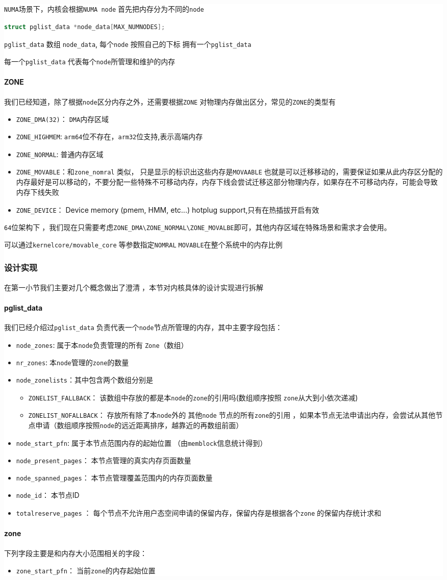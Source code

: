 `NUMA`场景下，内核会根据`NUMA node` 首先把内存分为不同的`node` 

```c
struct pglist_data *node_data[MAX_NUMNODES];
```

`pglist_data` 数组 `node_data`, 每个`node` 按照自己的下标 拥有一个`pglist_data`

每一个`pglist_data` 代表每个`node`所管理和维护的内存

#### ZONE

我们已经知道，除了根据`node`区分内存之外，还需要根据`ZONE` 对物理内存做出区分，常见的`ZONE`的类型有

- `ZONE_DMA(32)`： `DMA`内存区域

- `ZONE_HIGHMEM`: `arm64`位不存在，`arm32`位支持,表示高端内存

- `ZONE_NORMAL`: 普通内存区域

- `ZONE_MOVABLE`：和`zone_nomral` 类似， 只是显示的标识出这些内存是`MOVAABLE` 也就是可以迁移移动的，需要保证如果从此内存区分配的内存最好是可以移动的，不要分配一些特殊不可移动内存，内存下线会尝试迁移这部分物理内存，如果存在不可移动内存，可能会导致内存下线失败

- `ZONE_DEVICE`： Device memory (pmem, HMM, etc...) hotplug support,只有在热插拔开启有效

`64`位架构下 ，我们现在只需要考虑`ZONE_DMA\ZONE_NORMAL\ZONE_MOVALBE`即可，其他内存区域在特殊场景和需求才会使用。

可以通过`kernelcore/movable_core` 等参数指定`NOMRAL` `MOVABLE`在整个系统中的内存比例

### 设计实现

在第一小节我们主要对几个概念做出了澄清 ，本节对内核具体的设计实现进行拆解

#### pglist_data

我们已经介绍过`pglist_data` 负责代表一个`node`节点所管理的内存，其中主要字段包括：

- `node_zones`: 属于本`node`负责管理的所有 `Zone`（数组）

- `nr_zones`: 本`node`管理的`zone`的数量

- `node_zonelists`：其中包含两个数组分别是  
  
  - `ZONELIST_FALLBACK`： 该数组中存放的都是本`node`的`zone`的引用吗(数组顺序按照 `zone`从大到小依次递减)
  
  - `ZONELIST_NOFALLBACK`： 存放所有除了本`node`外的 其他`node` 节点的所有`zone`的引用 ，如果本节点无法申请出内存，会尝试从其他节点申请（数组顺序按照`node`的远近距离排序，越靠近的再数组前面）

- `node_start_pfn`: 属于本节点范围内存的起始位置 （由`memblock`信息统计得到）

- `node_present_pages`： 本节点管理的真实内存页面数量

- `node_spanned_pages`： 本节点管理覆盖范围内的内存页面数量

- `node_id`： 本节点ID

- `totalreserve_pages` ： 每个节点不允许用户态空间申请的保留内存，保留内存是根据各个`zone` 的保留内存统计求和

#### zone

下列字段主要是和内存大小范围相关的字段：

- `zone_start_pfn`： 当前`zone`的内存起始位置
